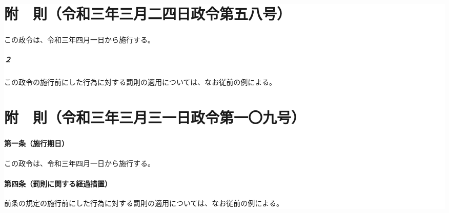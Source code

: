 # 附　則（令和三年三月二四日政令第五八号）
この政令は、令和三年四月一日から施行する。
##### ２
この政令の施行前にした行為に対する罰則の適用については、なお従前の例による。
# 附　則（令和三年三月三一日政令第一〇九号）
#### 第一条（施行期日）
この政令は、令和三年四月一日から施行する。
#### 第四条（罰則に関する経過措置）
前条の規定の施行前にした行為に対する罰則の適用については、なお従前の例による。
